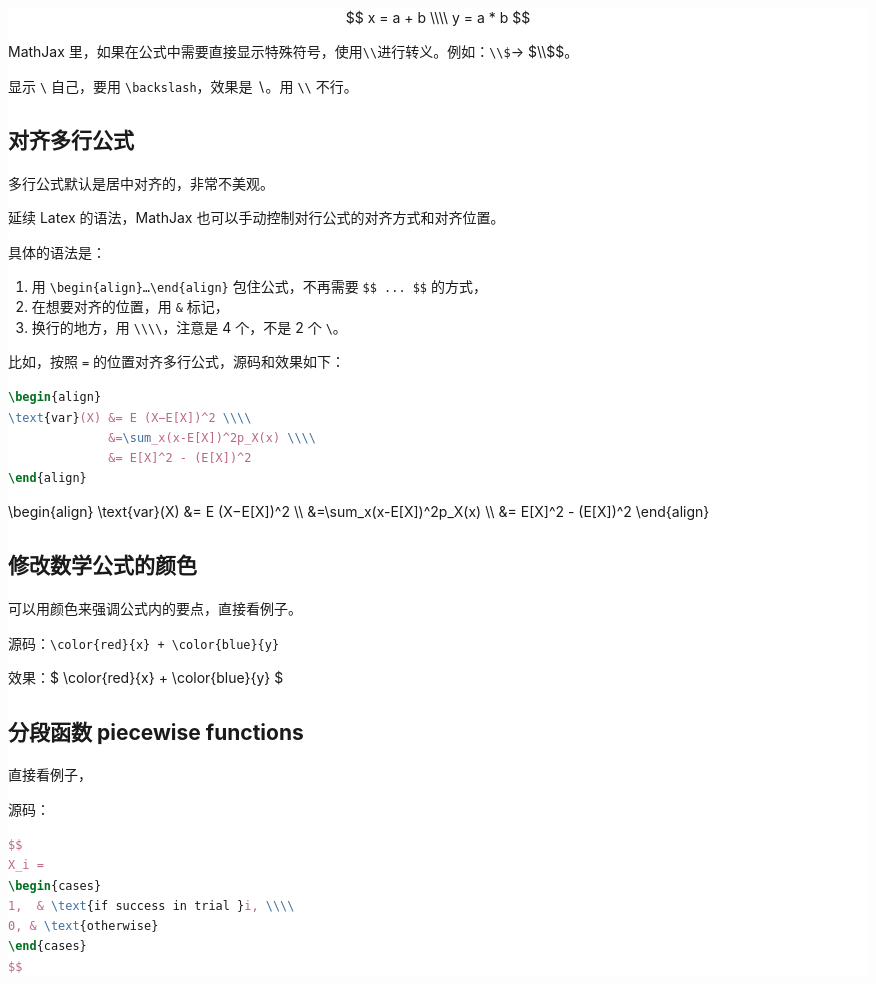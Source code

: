 $$ x = a + b \\\\ y = a * b $$

MathJax 里，如果在公式中需要直接显示特殊符号，使用`\\`进行转义。例如：`\\$`-> $\\$$。

显示 `\` 自己，要用 `\backslash`，效果是 $\backslash$。用 `\\` 不行。

## 对齐多行公式

多行公式默认是居中对齐的，非常不美观。

延续 Latex 的语法，MathJax 也可以手动控制对行公式的对齐方式和对齐位置。

具体的语法是：

1. 用 `\begin{align}…\end{align}` 包住公式，不再需要 `$$ ... $$` 的方式，
2. 在想要对齐的位置，用 `&` 标记，
3. 换行的地方，用 `\\\\`，注意是 4 个，不是 2 个 `\`。

比如，按照 `=` 的位置对齐多行公式，源码和效果如下：

```latex
\begin{align}
\text{var}(X) &= E (X−E[X])^2 \\\\
              &=\sum_x(x-E[X])^2p_X(x) \\\\
              &= E[X]^2 - (E[X])^2
\end{align}
```

\begin{align}
\text{var}(X) &= E (X−E[X])^2 \\\\
              &=\sum_x(x-E[X])^2p_X(x) \\\\
              &= E[X]^2 - (E[X])^2
\end{align}

## 修改数学公式的颜色

可以用颜色来强调公式内的要点，直接看例子。

源码：`\color{red}{x} + \color{blue}{y}`

效果：$ \color{red}{x} + \color{blue}{y} $

## 分段函数 piecewise functions

直接看例子，

源码：

```latex
$$
X_i =
\begin{cases}
1,  & \text{if success in trial }i, \\\\
0, & \text{otherwise}
\end{cases}
$$
```

